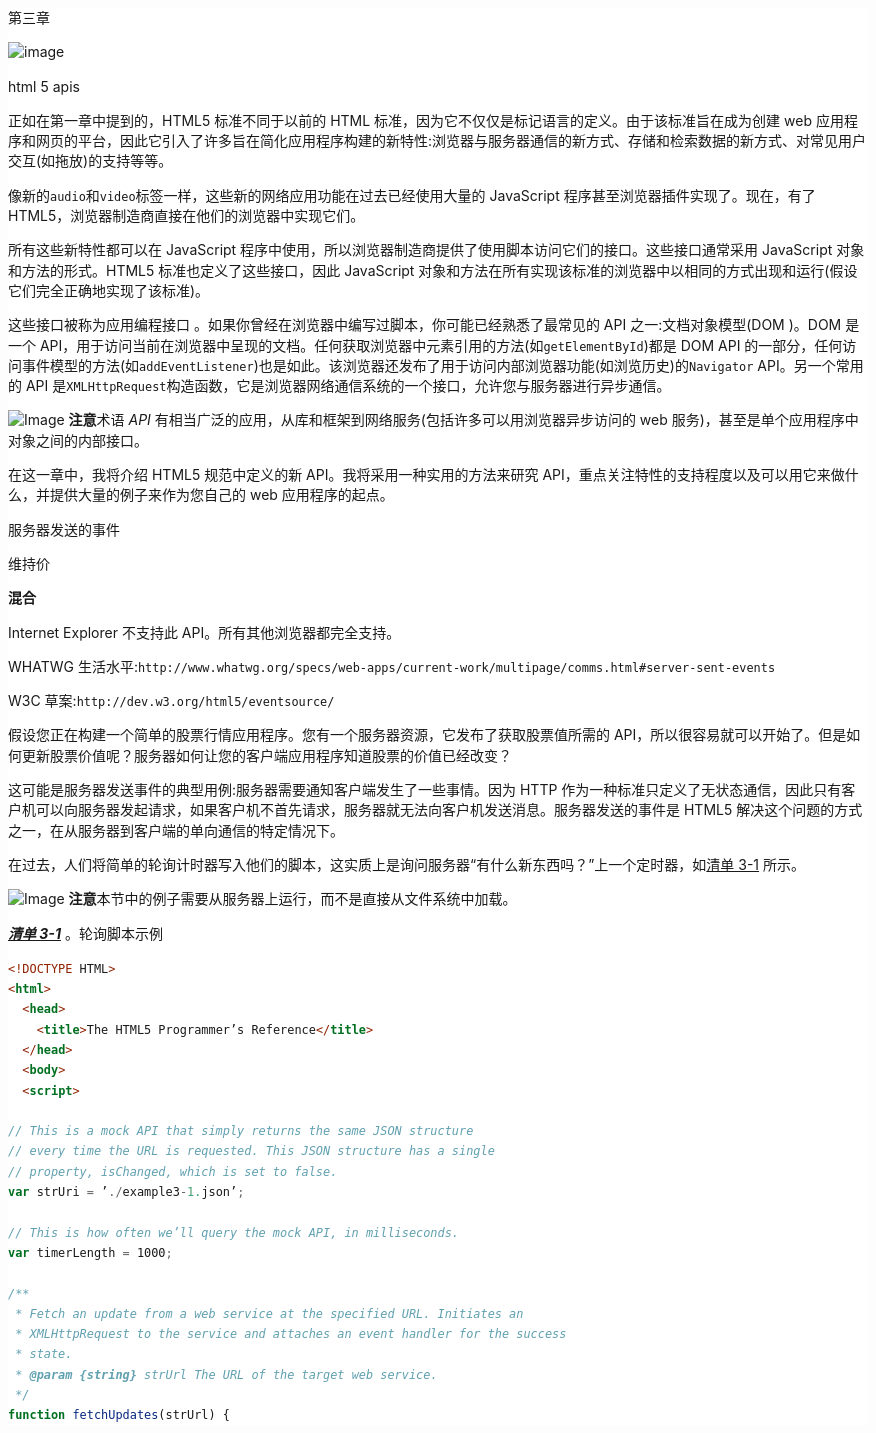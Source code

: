 第三章

![image](../Images/image00428.jpeg)

html 5 apis

正如在第一章中提到的，HTML5 标准不同于以前的 HTML 标准，因为它不仅仅是标记语言的定义。由于该标准旨在成为创建 web 应用程序和网页的平台，因此它引入了许多旨在简化应用程序构建的新特性:浏览器与服务器通信的新方式、存储和检索数据的新方式、对常见用户交互(如拖放)的支持等等。

像新的`audio`和`video`标签一样，这些新的网络应用功能在过去已经使用大量的 JavaScript 程序甚至浏览器插件实现了。现在，有了 HTML5，浏览器制造商直接在他们的浏览器中实现它们。

所有这些新特性都可以在 JavaScript 程序中使用，所以浏览器制造商提供了使用脚本访问它们的接口。这些接口通常采用 JavaScript 对象和方法的形式。HTML5 标准也定义了这些接口，因此 JavaScript 对象和方法在所有实现该标准的浏览器中以相同的方式出现和运行(假设它们完全正确地实现了该标准)。

这些接口被称为应用编程接口 。如果你曾经在浏览器中编写过脚本，你可能已经熟悉了最常见的 API 之一:文档对象模型(DOM )。DOM 是一个 API，用于访问当前在浏览器中呈现的文档。任何获取浏览器中元素引用的方法(如`getElementById`)都是 DOM API 的一部分，任何访问事件模型的方法(如`addEventListener`)也是如此。该浏览器还发布了用于访问内部浏览器功能(如浏览历史)的`Navigator` API。另一个常用的 API 是`XMLHttpRequest`构造函数，它是浏览器网络通信系统的一个接口，允许您与服务器进行异步通信。

![Image](../Images/image00429.jpeg) **注意**术语 *API* 有相当广泛的应用，从库和框架到网络服务(包括许多可以用浏览器异步访问的 web 服务)，甚至是单个应用程序中对象之间的内部接口。

在这一章中，我将介绍 HTML5 规范中定义的新 API。我将采用一种实用的方法来研究 API，重点关注特性的支持程度以及可以用它来做什么，并提供大量的例子来作为您自己的 web 应用程序的起点。

服务器发送的事件

维持价

**混合**

Internet Explorer 不支持此 API。所有其他浏览器都完全支持。

WHATWG 生活水平:`http://www.whatwg.org/specs/web-apps/current-work/multipage/comms.html#server-sent-events`

W3C 草案:`http://dev.w3.org/html5/eventsource/`

假设您正在构建一个简单的股票行情应用程序。您有一个服务器资源，它发布了获取股票值所需的 API，所以很容易就可以开始了。但是如何更新股票价值呢？服务器如何让您的客户端应用程序知道股票的价值已经改变？

这可能是服务器发送事件的典型用例:服务器需要通知客户端发生了一些事情。因为 HTTP 作为一种标准只定义了无状态通信，因此只有客户机可以向服务器发起请求，如果客户机不首先请求，服务器就无法向客户机发送消息。服务器发送的事件是 HTML5 解决这个问题的方式之一，在从服务器到客户端的单向通信的特定情况下。

在过去，人们将简单的轮询计时器写入他们的脚本，这实质上是询问服务器“有什么新东西吗？”上一个定时器，如[清单 3-1](#list1) 所示。

![Image](../Images/image00429.jpeg) **注意**本节中的例子需要从服务器上运行，而不是直接从文件系统中加载。

***[清单 3-1](#_list1)*** 。轮询脚本示例

```html
<!DOCTYPE HTML>
<html>
  <head>
    <title>The HTML5 Programmer’s Reference</title>
  </head>
  <body>
  <script>

// This is a mock API that simply returns the same JSON structure
// every time the URL is requested. This JSON structure has a single
// property, isChanged, which is set to false.
var strUri = ’./example3-1.json’;

// This is how often we’ll query the mock API, in milliseconds.
var timerLength = 1000;

/**
 * Fetch an update from a web service at the specified URL. Initiates an
 * XMLHttpRequest to the service and attaches an event handler for the success
 * state.
 * @param {string} strUrl The URL of the target web service.
 */
function fetchUpdates(strUrl) {
```